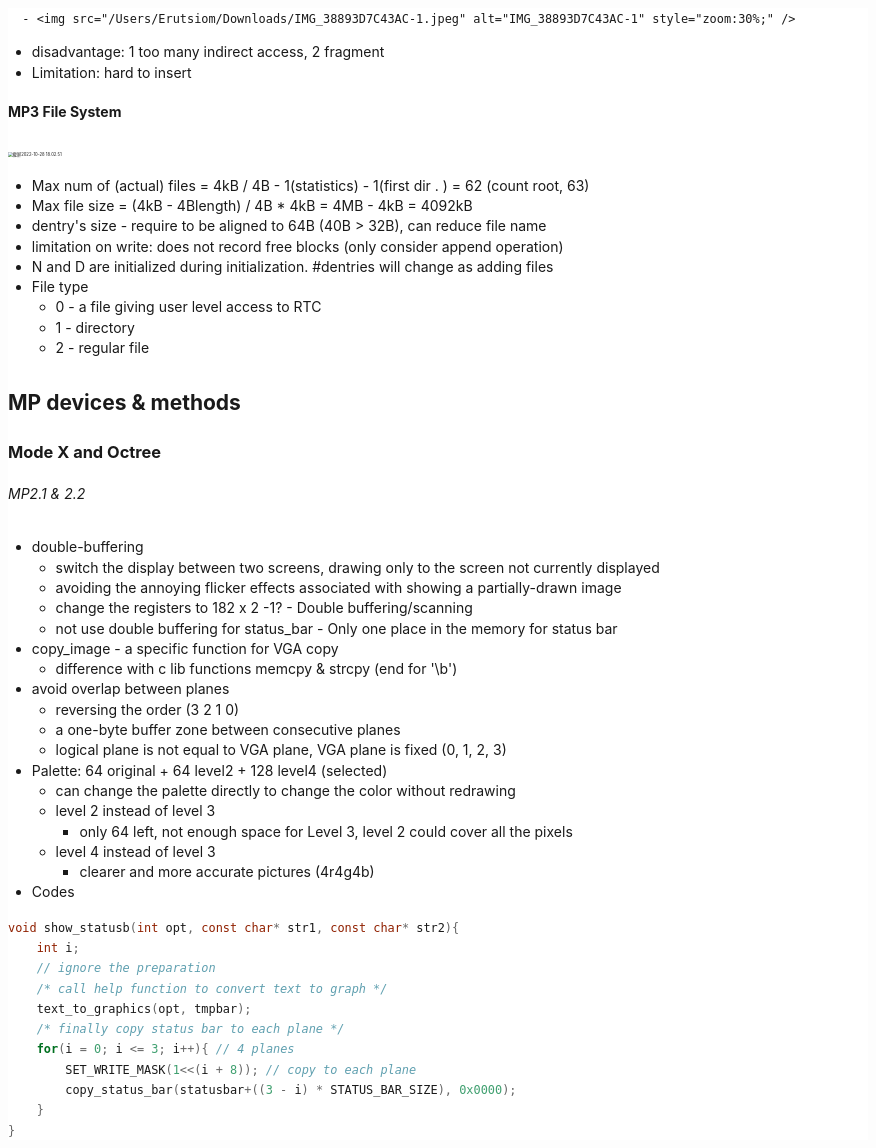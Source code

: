       - <img src="/Users/Erutsiom/Downloads/IMG_38893D7C43AC-1.jpeg" alt="IMG_38893D7C43AC-1" style="zoom:30%;" />
  - disadvantage: 1 too many indirect access, 2 fragment
  - Limitation: hard to insert

#### MP3 File System

<img src="/Users/Erutsiom/Library/Application Support/typora-user-images/截屏2022-10-28 18.02.51.png" alt="截屏2022-10-28 18.02.51" style="zoom:30%;" />

- Max num of (actual) files = 4kB / 4B - 1(statistics) - 1(first dir . ) = 62 (count root, 63)
- Max file size = (4kB - 4Blength) / 4B * 4kB = 4MB - 4kB = 4092kB
- dentry's size - require to be aligned to 64B (40B > 32B), can reduce file name
- limitation on write: does not record free blocks (only consider append operation)
- N and D are initialized during initialization. #dentries will change as adding files
- File type
  - 0 - a file giving user level access to RTC
  - 1 - directory
  - 2 - regular file




## MP devices & methods

### Mode X and Octree

###### MP2.1 & 2.2

- double-buffering
  - switch the display between two screens, drawing only to the screen not currently displayed
  - avoiding the annoying flicker effects associated with showing a partially-drawn image
  - change the registers to 182 x 2 -1?  - Double buffering/scanning
  - not use double buffering for status_bar - Only one place in the memory for status bar
- copy_image - a specific function for VGA copy
  - difference with c lib functions memcpy & strcpy (end for '\b')
- avoid overlap between planes
  - reversing the order (3 2 1 0)
  - a one-byte buffer zone between consecutive planes
  - logical plane is not equal to VGA plane, VGA plane is fixed (0, 1, 2, 3)
- Palette: 64 original + 64 level2 + 128 level4 (selected)
  - can change the palette directly to change the color without redrawing
  - level 2 instead of level 3
    - only 64 left, not enough space for Level 3, level 2 could cover all the pixels
  - level 4 instead of level 3
    - clearer and more accurate pictures (4r4g4b)
- Codes

```c
void show_statusb(int opt, const char* str1, const char* str2){
    int i;
    // ignore the preparation
    /* call help function to convert text to graph */
    text_to_graphics(opt, tmpbar);
    /* finally copy status bar to each plane */
    for(i = 0; i <= 3; i++){ // 4 planes
		SET_WRITE_MASK(1<<(i + 8)); // copy to each plane
		copy_status_bar(statusbar+((3 - i) * STATUS_BAR_SIZE), 0x0000);
	}
}
```
